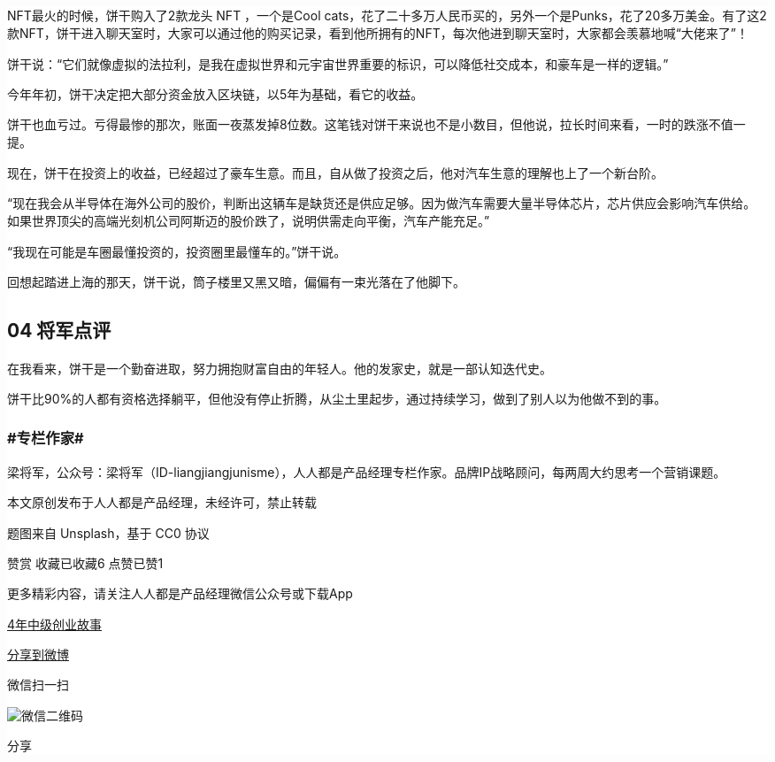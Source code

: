 NFT最火的时候，饼干购入了2款龙头 NFT ，一个是Cool cats，花了二十多万人民币买的，另外一个是Punks，花了20多万美金。有了这2款NFT，饼干进入聊天室时，大家可以通过他的购买记录，看到他所拥有的NFT，每次他进到聊天室时，大家都会羡慕地喊“大佬来了”！

饼干说：“它们就像虚拟的法拉利，是我在虚拟世界和元宇宙世界重要的标识，可以降低社交成本，和豪车是一样的逻辑。”

今年年初，饼干决定把大部分资金放入区块链，以5年为基础，看它的收益。

饼干也血亏过。亏得最惨的那次，账面一夜蒸发掉8位数。这笔钱对饼干来说也不是小数目，但他说，拉长时间来看，一时的跌涨不值一提。

现在，饼干在投资上的收益，已经超过了豪车生意。而且，自从做了投资之后，他对汽车生意的理解也上了一个新台阶。

“现在我会从半导体在海外公司的股价，判断出这辆车是缺货还是供应足够。因为做汽车需要大量半导体芯片，芯片供应会影响汽车供给。如果世界顶尖的高端光刻机公司阿斯迈的股价跌了，说明供需走向平衡，汽车产能充足。”

“我现在可能是车圈最懂投资的，投资圈里最懂车的。”饼干说。

回想起踏进上海的那天，饼干说，筒子楼里又黑又暗，偏偏有一束光落在了他脚下。

## **04 将军点评**

在我看来，饼干是一个勤奋进取，努力拥抱财富自由的年轻人。他的发家史，就是一部认知迭代史。

饼干比90%的人都有资格选择躺平，但他没有停止折腾，从尘土里起步，通过持续学习，做到了别人以为他做不到的事。

### #专栏作家#

梁将军，公众号：梁将军（ID-liangjiangjunisme），人人都是产品经理专栏作家。品牌IP战略顾问，每两周大约思考一个营销课题。

本文原创发布于人人都是产品经理，未经许可，禁止转载

题图来自 Unsplash，基于 CC0 协议

赞赏 收藏已收藏6 点赞已赞1

更多精彩内容，请关注人人都是产品经理微信公众号或下载App

[4年](https://www.woshipm.com/tag/4%e5%b9%b4)[中级](https://www.woshipm.com/tag/%e4%b8%ad%e7%ba%a7)[创业故事](https://www.woshipm.com/tag/%e5%88%9b%e4%b8%9a%e6%95%85%e4%ba%8b)

[分享到微博](https://service.weibo.com/share/share.php?appkey=2775287854&title=一个豪车买手的认知天演论：在朋友圈卖车，怎么一年卖5个亿？&url=https://www.woshipm.com/chuangye/5355595.html&pic=https://image.woshipm.com/wp-files/2022/03/7aNrefpBWZ6cTW3U95yS.jpg)

微信扫一扫

![微信二维码](https://api.pwmqr.com/qrcode/create/?url=https://www.woshipm.com/chuangye/5355595.html)

分享